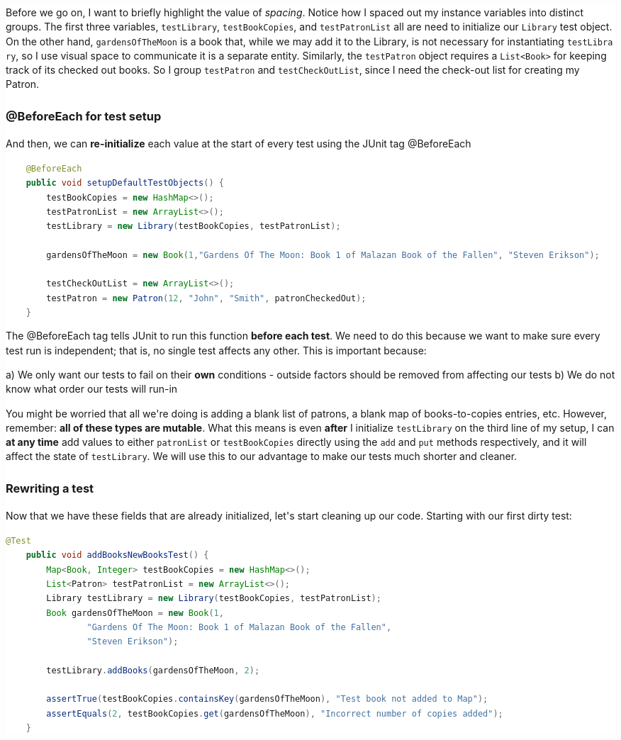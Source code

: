 Before we go on, I want to briefly highlight the value of *spacing*. Notice how I spaced out my instance variables into distinct groups. The first three variables, `testLibrary`, `testBookCopies`, and `testPatronList` all are need to initialize our `Library` test object. On the other hand, `gardensOfTheMoon` is a book that, while we may add it to the Library, is not necessary for instantiating `testLibrary`, so I use visual space to communicate it is a separate entity. Similarly, the `testPatron` object requires a `List<Book>` for keeping track of its checked out books. So I group `testPatron` and `testCheckOutList`, since I need the check-out list for creating my Patron.

### @BeforeEach for test setup

And then, we can **re-initialize** each value at the start of every test using the JUnit tag @BeforeEach

```java
    @BeforeEach
    public void setupDefaultTestObjects() {
        testBookCopies = new HashMap<>();
        testPatronList = new ArrayList<>();
        testLibrary = new Library(testBookCopies, testPatronList);

        gardensOfTheMoon = new Book(1,"Gardens Of The Moon: Book 1 of Malazan Book of the Fallen", "Steven Erikson");

        testCheckOutList = new ArrayList<>();
        testPatron = new Patron(12, "John", "Smith", patronCheckedOut);
    }
```

The @BeforeEach tag tells JUnit to run this function **before each test**. We need to do this because we want to make sure every test run is independent; that is, no single test affects any other. This is important because:

a) We only want our tests to fail on their **own** conditions - outside factors should be removed from affecting our tests
b) We do not know what order our tests will run-in

You might be worried that all we're doing is adding a blank list of patrons, a blank map of books-to-copies entries, etc. However, remember: **all of these types are mutable**. What this means is even **after** I initialize `testLibrary` on the third line of my setup, I can **at any time** add values to either `patronList` or `testBookCopies` directly using the `add` and `put` methods respectively, and it will affect the state of `testLibrary`. We will use this to our advantage to make our tests much shorter and cleaner.

### Rewriting a test

Now that we have these fields that are already initialized, let's start cleaning up our code. Starting with our first dirty test:

```java
@Test
    public void addBooksNewBooksTest() {
        Map<Book, Integer> testBookCopies = new HashMap<>();
        List<Patron> testPatronList = new ArrayList<>();
        Library testLibrary = new Library(testBookCopies, testPatronList);
        Book gardensOfTheMoon = new Book(1,
                "Gardens Of The Moon: Book 1 of Malazan Book of the Fallen",
                "Steven Erikson");

        testLibrary.addBooks(gardensOfTheMoon, 2);

        assertTrue(testBookCopies.containsKey(gardensOfTheMoon), "Test book not added to Map");
        assertEquals(2, testBookCopies.get(gardensOfTheMoon), "Incorrect number of copies added");
    }
```
